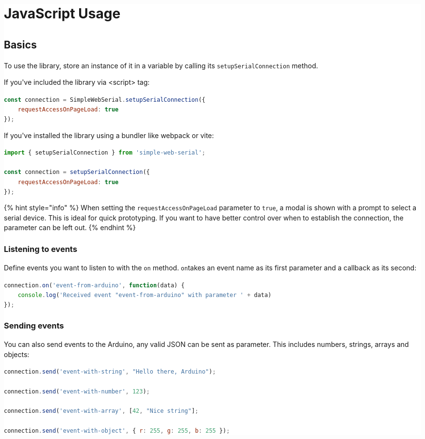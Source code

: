 # JavaScript Usage

## Basics

To use the library, store an instance of it in a variable by calling its `setupSerialConnection` method.

If you've included the library via \<script> tag:

```javascript
const connection = SimpleWebSerial.setupSerialConnection({
    requestAccessOnPageLoad: true
});
```

If you've installed the library using a bundler like webpack or vite:

```javascript
import { setupSerialConnection } from 'simple-web-serial';

const connection = setupSerialConnection({
    requestAccessOnPageLoad: true
});
```

{% hint style="info" %}
When setting the `requestAccessOnPageLoad` parameter to `true`, a modal is shown with a prompt to select a serial device. This is ideal for quick prototyping. If you want to have better control over when to establish the connection, the parameter can be left out.&#x20;
{% endhint %}

### Listening to events

Define events you want to listen to with the `on` method. `on`takes an event name as its first parameter and a callback as its second:

```javascript
connection.on('event-from-arduino', function(data) {
    console.log('Received event "event-from-arduino" with parameter ' + data)
});
```

### Sending events

You can also send events to the Arduino, any valid JSON can be sent as parameter. This includes numbers, strings, arrays and objects:

```javascript
connection.send('event-with-string', "Hello there, Arduino");

connection.send('event-with-number', 123);

connection.send('event-with-array', [42, "Nice string"];

connection.send('event-with-object', { r: 255, g: 255, b: 255 });
```
